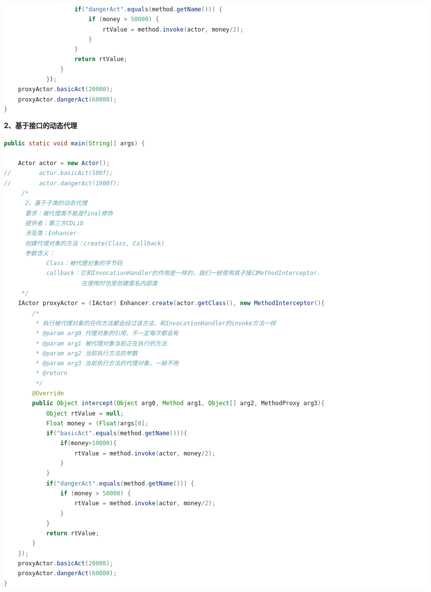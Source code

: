```Java
					if("dangerAct".equals(method.getName())) {
						if (money > 50000) {
							rtValue = method.invoke(actor, money/2);
						}
					}
					return rtValue;
				}
			});
	proxyActor.basicAct(20000);
	proxyActor.dangerAct(60000);
}
```

**2、基于接口的动态代理**

```Java
public static void main(String[] args) {

	Actor actor = new Actor();
//        actor.basicAct(500f);
//        actor.dangerAct(1000f);
	 /*
	  2、基于子类的动态代理
	  要求：被代理类不能是final修饰
	  提供者：第三方CDLib
	  涉及类：Enhancer
	  创建代理对象的方法：create(Class, Callback)
	  参数含义：
			Class：被代理对象的字节码
			callback：它和InvocationHandler的作用是一样的，我们一般使用其子接口MethodInterceptor.
					  在使用时也是创建匿名内部类
	 */
	IActor proxyActor = (IActor) Enhancer.create(actor.getClass(), new MethodInterceptor(){
		/*
		 * 执行被代理对象的任何方法都会经过该方法，和InvocationHandler的invoke方法一样
		 * @param arg0 代理对象的引用，不一定每次都会有
		 * @param arg1 被代理对象当前正在执行的方法
		 * @param arg2 当前执行方法的参数
		 * @param arg3 当前执行方法的代理对象，一般不用
		 * @return
		 */
		@Override
		public Object intercept(Object arg0, Method arg1, Object[] arg2, MethodProxy arg3){
			Object rtValue = null;
			Float money = (Float)args[0];
			if("basicAct".equals(method.getName())){
				if(money>10000){
					rtValue = method.invoke(actor, money/2);
				}
			}
			if("dangerAct".equals(method.getName())) {
				if (money > 50000) {
					rtValue = method.invoke(actor, money/2);
				}
			}
			return rtValue;
		}
	});
	proxyActor.basicAct(20000);
	proxyActor.dangerAct(60000);
}
```

